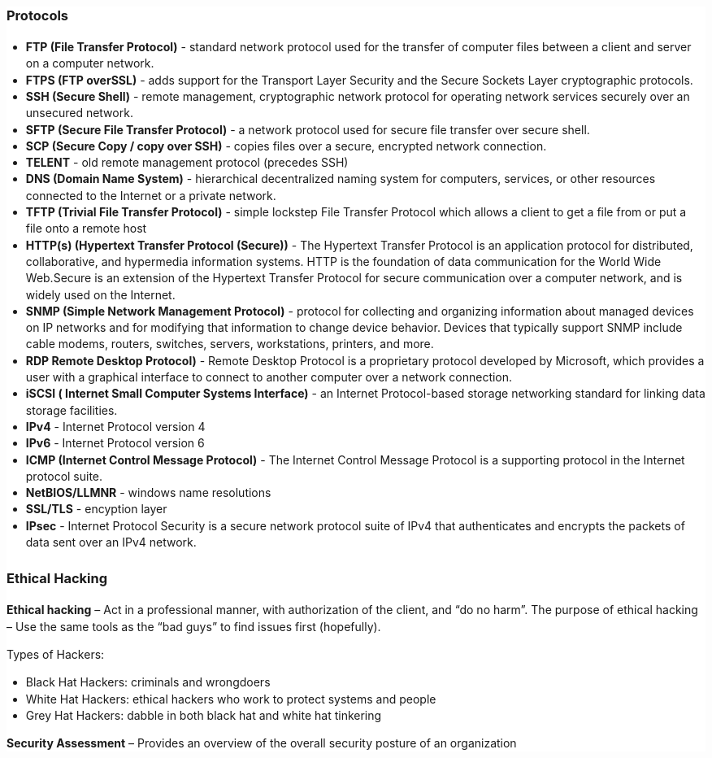 ### Protocols 

* **FTP (File Transfer Protocol)** - standard network protocol used for the transfer of computer files between a client and server on a computer network.
* **FTPS (FTP overSSL)** - adds support for the Transport Layer Security and the Secure Sockets Layer cryptographic protocols. 
* **SSH (Secure Shell)** - remote management, cryptographic network protocol for operating network services securely over an unsecured network.
* **SFTP (Secure File Transfer Protocol)** -  a network protocol used for secure file transfer over secure shell.
* **SCP (Secure Copy / copy over SSH)** -  copies files over a secure, encrypted network connection. 
* **TELENT** - old remote management protocol (precedes SSH) 
* **DNS (Domain Name System)** -  hierarchical decentralized naming system for computers, services, or other resources connected to the Internet or a private network.
* **TFTP (Trivial File Transfer Protocol)** - simple lockstep File Transfer Protocol which allows a client to get a file from or put a file onto a remote host
* **HTTP(s) (Hypertext Transfer Protocol (Secure))** - The Hypertext Transfer Protocol is an application protocol for distributed, collaborative, and hypermedia information systems. HTTP is the foundation of data communication for the World Wide Web.Secure is an extension of the Hypertext Transfer Protocol for secure communication over a computer network, and is widely used on the Internet. 
* **SNMP (Simple Network Management Protocol)** - protocol for collecting and organizing information about managed devices on IP networks and for modifying that information to change device behavior. Devices that typically support SNMP include cable modems, routers, switches, servers, workstations, printers, and more.
* **RDP Remote Desktop Protocol)** - Remote Desktop Protocol is a proprietary protocol developed by Microsoft, which provides a user with a graphical interface to connect to another computer over a network connection.
* **iSCSl ( Internet Small Computer Systems Interface)** - an Internet Protocol-based storage networking standard for linking data storage facilities.
* **IPv4** - Internet Protocol version 4 
* **IPv6** - Internet Protocol version 6
* **ICMP (Internet Control Message Protocol)** - The Internet Control Message Protocol is a supporting protocol in the Internet protocol suite.
* **NetBIOS/LLMNR** - windows name resolutions 
* **SSL/TLS** - encyption layer 
* **IPsec** - Internet Protocol Security is a secure network protocol suite of IPv4 that authenticates and encrypts the packets of data sent over an IPv4 network.

### Ethical Hacking 

**Ethical hacking** – Act in a professional manner, with authorization of the client, and “do no harm”. The purpose of ethical hacking – Use the same tools as the “bad guys” to find issues first (hopefully). 

Types of Hackers:
* Black Hat Hackers: criminals and wrongdoers
* White Hat Hackers: ethical hackers who work to protect systems and people
* Grey Hat Hackers: dabble in both black hat and white hat tinkering

**Security Assessment** – Provides an overview of the overall security posture of an organization 
